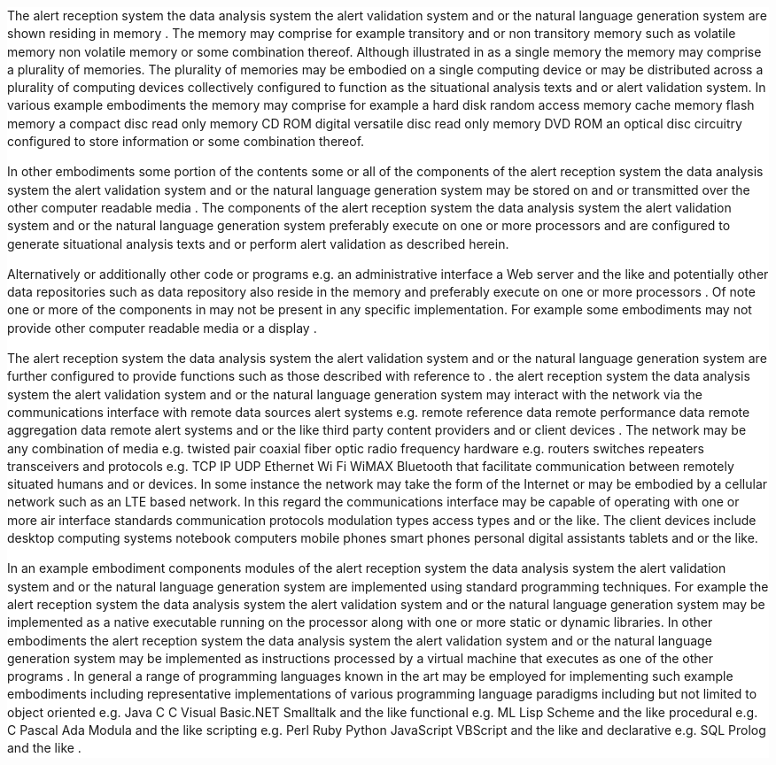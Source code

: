 The alert reception system the data analysis system the alert validation system and or the natural language generation system are shown residing in memory . The memory may comprise for example transitory and or non transitory memory such as volatile memory non volatile memory or some combination thereof. Although illustrated in as a single memory the memory may comprise a plurality of memories. The plurality of memories may be embodied on a single computing device or may be distributed across a plurality of computing devices collectively configured to function as the situational analysis texts and or alert validation system. In various example embodiments the memory may comprise for example a hard disk random access memory cache memory flash memory a compact disc read only memory CD ROM digital versatile disc read only memory DVD ROM an optical disc circuitry configured to store information or some combination thereof.

In other embodiments some portion of the contents some or all of the components of the alert reception system the data analysis system the alert validation system and or the natural language generation system may be stored on and or transmitted over the other computer readable media . The components of the alert reception system the data analysis system the alert validation system and or the natural language generation system preferably execute on one or more processors and are configured to generate situational analysis texts and or perform alert validation as described herein.

Alternatively or additionally other code or programs e.g. an administrative interface a Web server and the like and potentially other data repositories such as data repository also reside in the memory and preferably execute on one or more processors . Of note one or more of the components in may not be present in any specific implementation. For example some embodiments may not provide other computer readable media or a display .

The alert reception system the data analysis system the alert validation system and or the natural language generation system are further configured to provide functions such as those described with reference to . the alert reception system the data analysis system the alert validation system and or the natural language generation system may interact with the network via the communications interface with remote data sources alert systems e.g. remote reference data remote performance data remote aggregation data remote alert systems and or the like third party content providers and or client devices . The network may be any combination of media e.g. twisted pair coaxial fiber optic radio frequency hardware e.g. routers switches repeaters transceivers and protocols e.g. TCP IP UDP Ethernet Wi Fi WiMAX Bluetooth that facilitate communication between remotely situated humans and or devices. In some instance the network may take the form of the Internet or may be embodied by a cellular network such as an LTE based network. In this regard the communications interface may be capable of operating with one or more air interface standards communication protocols modulation types access types and or the like. The client devices include desktop computing systems notebook computers mobile phones smart phones personal digital assistants tablets and or the like.

In an example embodiment components modules of the alert reception system the data analysis system the alert validation system and or the natural language generation system are implemented using standard programming techniques. For example the alert reception system the data analysis system the alert validation system and or the natural language generation system may be implemented as a native executable running on the processor along with one or more static or dynamic libraries. In other embodiments the alert reception system the data analysis system the alert validation system and or the natural language generation system may be implemented as instructions processed by a virtual machine that executes as one of the other programs . In general a range of programming languages known in the art may be employed for implementing such example embodiments including representative implementations of various programming language paradigms including but not limited to object oriented e.g. Java C C Visual Basic.NET Smalltalk and the like functional e.g. ML Lisp Scheme and the like procedural e.g. C Pascal Ada Modula and the like scripting e.g. Perl Ruby Python JavaScript VBScript and the like and declarative e.g. SQL Prolog and the like .
